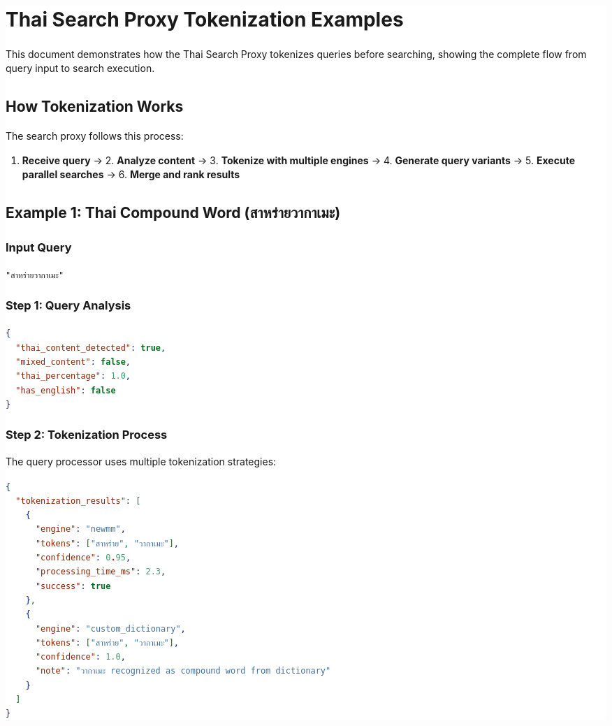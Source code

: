 # Thai Search Proxy Tokenization Examples

This document demonstrates how the Thai Search Proxy tokenizes queries before searching, showing the complete flow from query input to search execution.

## How Tokenization Works

The search proxy follows this process:

1. **Receive query** → 2. **Analyze content** → 3. **Tokenize with multiple engines** → 4. **Generate query variants** → 5. **Execute parallel searches** → 6. **Merge and rank results**

## Example 1: Thai Compound Word (สาหร่ายวากาเมะ)

### Input Query
```
"สาหร่ายวากาเมะ"
```

### Step 1: Query Analysis
```json
{
  "thai_content_detected": true,
  "mixed_content": false,
  "thai_percentage": 1.0,
  "has_english": false
}
```

### Step 2: Tokenization Process
The query processor uses multiple tokenization strategies:

```json
{
  "tokenization_results": [
    {
      "engine": "newmm",
      "tokens": ["สาหร่าย", "วากาเมะ"],
      "confidence": 0.95,
      "processing_time_ms": 2.3,
      "success": true
    },
    {
      "engine": "custom_dictionary",
      "tokens": ["สาหร่าย", "วากาเมะ"],
      "confidence": 1.0,
      "note": "วากาเมะ recognized as compound word from dictionary"
    }
  ]
}
```
